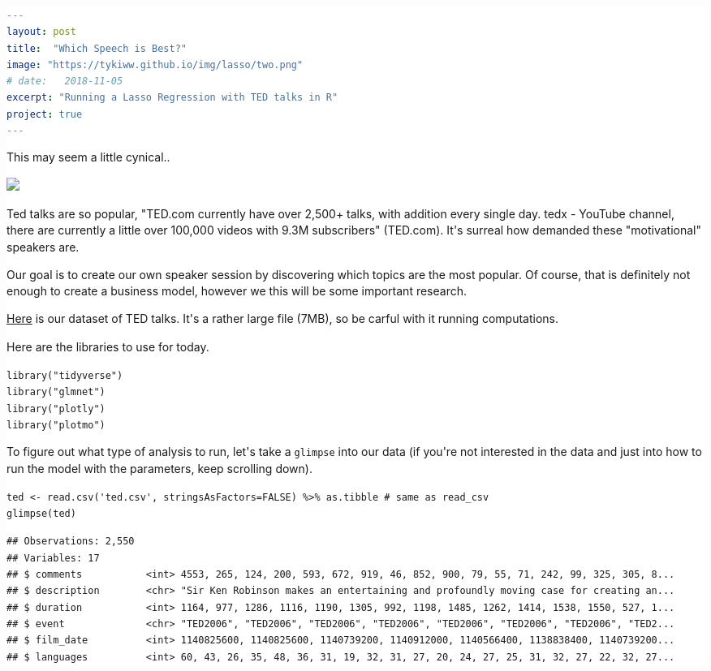 ```yaml
---
layout: post
title:  "Which Speech is Best?"
image: "https://tykiww.github.io/img/lasso/two.png"
# date:   2018-11-05
excerpt: "Running a Lasso Regression with TED talks in R"
project: true
---
```



This may seem a little cynical..

![](https://i.imgur.com/GfGA2u6.png)


Ted talks are so popular, "TED.com currently have over 2,500+ talks, with addition every single day. tedx - YouTube channel, there are currently a little over 100,000 videos with 9.3M subscribers" (TED.com). It's surreal how demanded these "motivational" speakers are. 

Our goal is to create our own speaker session by discovering which topics are the most popular. Of course, that is definitely not enough to create a business model, however we this will be some important research. 

[Here](https://raw.githubusercontent.com/tykiww/projectpage/master/datasets/Ted/ted.csv) is our dataset of TED talks. It's a rather large file (7MB), so be carful with it running computations. 

Here are the libraries to use for today.

```{r}
library("tidyverse")
library("glmnet")
library("plotly")
library("plotmo")
```

To figure out what type of analysis to run, let's take a `glimpse` into our data (if you're not interested in the data and just into how to run the model with the parameters, keep scrolling down).

```{r}
ted <- read.csv('ted.csv', stringsAsFactors=FALSE) %>% as.tibble # same as read_csv
glimpse(ted)
```

    ## Observations: 2,550
    ## Variables: 17
    ## $ comments           <int> 4553, 265, 124, 200, 593, 672, 919, 46, 852, 900, 79, 55, 71, 242, 99, 325, 305, 8...
    ## $ description        <chr> "Sir Ken Robinson makes an entertaining and profoundly moving case for creating an...
    ## $ duration           <int> 1164, 977, 1286, 1116, 1190, 1305, 992, 1198, 1485, 1262, 1414, 1538, 1550, 527, 1...
    ## $ event              <chr> "TED2006", "TED2006", "TED2006", "TED2006", "TED2006", "TED2006", "TED2006", "TED2...
    ## $ film_date          <int> 1140825600, 1140825600, 1140739200, 1140912000, 1140566400, 1138838400, 1140739200...
    ## $ languages          <int> 60, 43, 26, 35, 48, 36, 31, 19, 32, 31, 27, 20, 24, 27, 25, 31, 32, 27, 22, 32, 27...